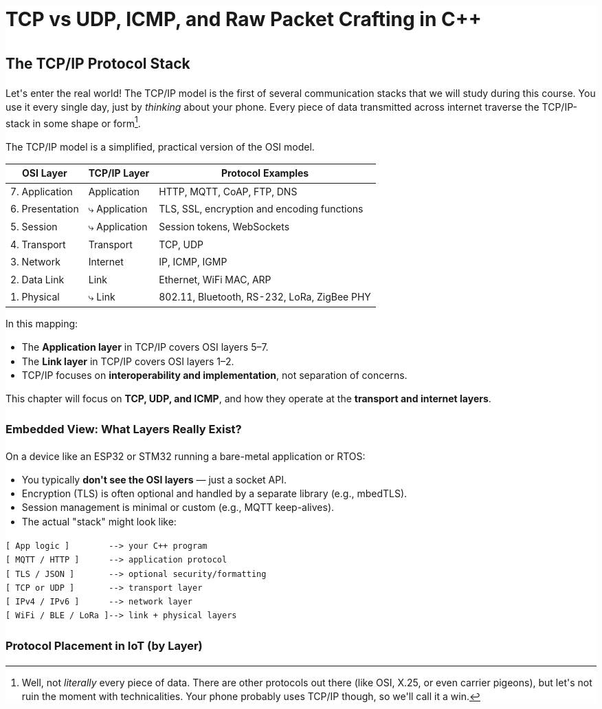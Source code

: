 # TCP vs UDP, ICMP, and Raw Packet Crafting in C++

## The TCP/IP Protocol Stack

Let's enter the real world! The TCP/IP model is the first of several communication stacks that we will study during this course. You use it every single day, just by _thinking_ about your phone. Every piece of data transmitted across internet traverse the TCP/IP-stack in some shape or form[^1].

The TCP/IP model is a simplified, practical version of the OSI model.

| OSI Layer       | TCP/IP Layer  | Protocol Examples                           |
| --------------- | ------------- | ------------------------------------------- |
| 7. Application  | Application   | HTTP, MQTT, CoAP, FTP, DNS                  |
| 6. Presentation | ⤷ Application | TLS, SSL, encryption and encoding functions |
| 5. Session      | ⤷ Application | Session tokens, WebSockets                  |
| 4. Transport    | Transport     | TCP, UDP                                    |
| 3. Network      | Internet      | IP, ICMP, IGMP                              |
| 2. Data Link    | Link          | Ethernet, WiFi MAC, ARP                     |
| 1. Physical     | ⤷ Link        | 802.11, Bluetooth, RS-232, LoRa, ZigBee PHY |

In this mapping:

- The **Application layer** in TCP/IP covers OSI layers 5–7.
- The **Link layer** in TCP/IP covers OSI layers 1–2.
- TCP/IP focuses on **interoperability and implementation**, not separation of concerns.

This chapter will focus on **TCP, UDP, and ICMP**, and how they operate at the **transport and internet layers**.

### Embedded View: What Layers Really Exist?

On a device like an ESP32 or STM32 running a bare-metal application or RTOS:

- You typically **don't see the OSI layers** — just a socket API.
- Encryption (TLS) is often optional and handled by a separate library (e.g., mbedTLS).
- Session management is minimal or custom (e.g., MQTT keep-alives).
- The actual "stack" might look like:

```text
[ App logic ]        --> your C++ program
[ MQTT / HTTP ]      --> application protocol
[ TLS / JSON ]       --> optional security/formatting
[ TCP or UDP ]       --> transport layer
[ IPv4 / IPv6 ]      --> network layer
[ WiFi / BLE / LoRa ]--> link + physical layers
```

### Protocol Placement in IoT (by Layer)


[^1]: Well, not _literally_ every piece of data. There are other protocols out there (like OSI, X.25, or even carrier pigeons), but let's not ruin the moment with technicalities. Your phone probably uses TCP/IP though, so we'll call it a win.